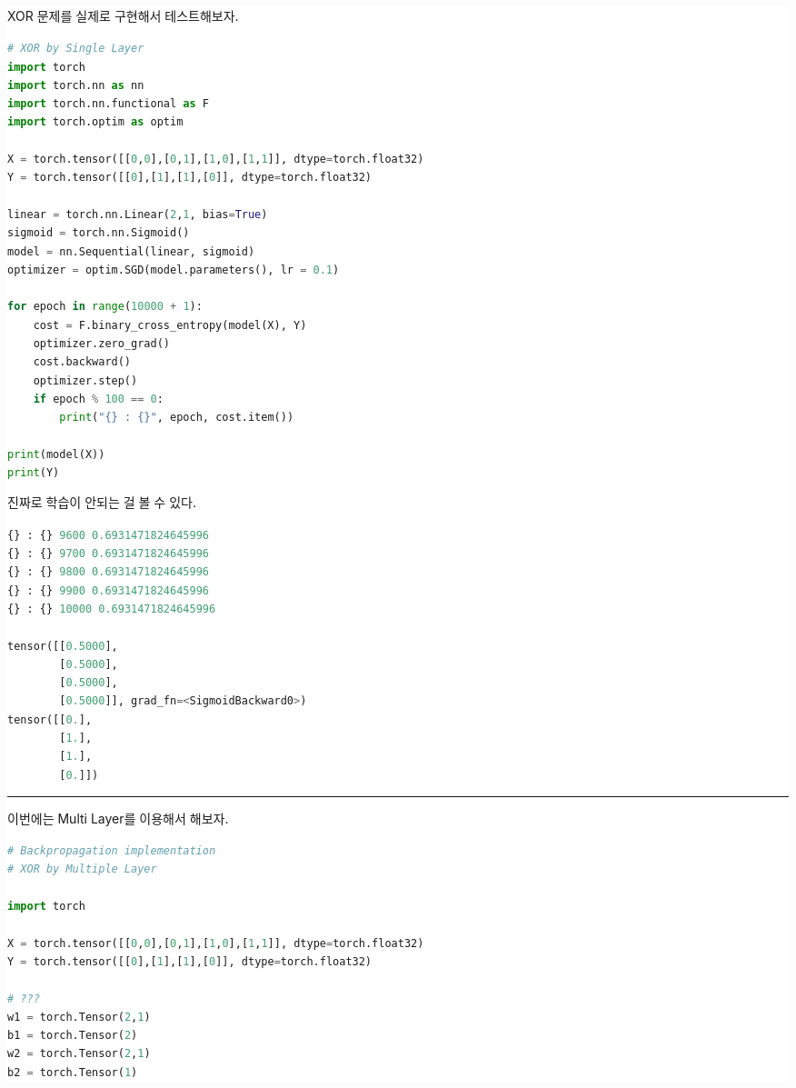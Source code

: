 XOR 문제를 실제로 구현해서 테스트해보자.

```python
# XOR by Single Layer
import torch
import torch.nn as nn
import torch.nn.functional as F
import torch.optim as optim

X = torch.tensor([[0,0],[0,1],[1,0],[1,1]], dtype=torch.float32)
Y = torch.tensor([[0],[1],[1],[0]], dtype=torch.float32)

linear = torch.nn.Linear(2,1, bias=True)
sigmoid = torch.nn.Sigmoid()
model = nn.Sequential(linear, sigmoid)
optimizer = optim.SGD(model.parameters(), lr = 0.1)

for epoch in range(10000 + 1):
    cost = F.binary_cross_entropy(model(X), Y)
    optimizer.zero_grad()
    cost.backward()
    optimizer.step()
    if epoch % 100 == 0:
        print("{} : {}", epoch, cost.item())

print(model(X))
print(Y)
```

진짜로 학습이 안되는 걸 볼 수 있다.

```python
{} : {} 9600 0.6931471824645996
{} : {} 9700 0.6931471824645996
{} : {} 9800 0.6931471824645996
{} : {} 9900 0.6931471824645996
{} : {} 10000 0.6931471824645996

tensor([[0.5000],
        [0.5000],
        [0.5000],
        [0.5000]], grad_fn=<SigmoidBackward0>)
tensor([[0.],
        [1.],
        [1.],
        [0.]])
```

---

이번에는 Multi Layer를 이용해서 해보자.

```python
# Backpropagation implementation
# XOR by Multiple Layer

import torch

X = torch.tensor([[0,0],[0,1],[1,0],[1,1]], dtype=torch.float32)
Y = torch.tensor([[0],[1],[1],[0]], dtype=torch.float32)

# ???
w1 = torch.Tensor(2,1)
b1 = torch.Tensor(2)
w2 = torch.Tensor(2,1)
b2 = torch.Tensor(1)

```